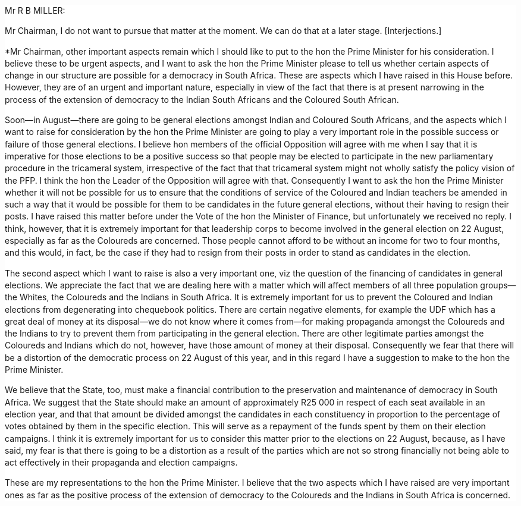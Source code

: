 <from>Mr <person refersTo="hansard_za">R B MILLER</person>:</from>

<p>Mr Chairman, I do not want to pursue that matter at the moment. We can do that at a later stage. [Interjections.]</p>

<p>*Mr Chairman, other important aspects remain which I should like to put to the hon the Prime Minister for his consideration. I believe these to be urgent aspects, and I want to ask the hon the Prime Minister please to tell us whether certain aspects of change in our structure are possible for a democracy in South Africa. These are aspects which I have raised in this House before. However, they are of an urgent and important nature, especially in view of the fact that there is at present narrowing in the process of the extension of democracy to the Indian South Africans and the Coloured South African.</p>

<p>Soon&#x2014;in August&#x2014;there are going to be general elections amongst Indian and Coloured South Africans, and the aspects which I want to raise for consideration by the hon the Prime Minister are going to play a very important role in the possible success <span class="col_5319-5320" refersTo="page_1332"/>or failure of those general elections. I believe hon members of the official Opposition will agree with me when I say that it is imperative for those elections to be a positive success so that people may be elected to participate in the new parliamentary procedure in the tricameral system, irrespective of the fact that that tricameral system might not wholly satisfy the policy vision of the PFP. I think the hon the Leader of the Opposition will agree with that. Consequently I want to ask the hon the Prime Minister whether it will not be possible for us to ensure that the conditions of service of the Coloured and Indian teachers be amended in such a way that it would be possible for them to be candidates in the future general elections, without their having to resign their posts. I have raised this matter before under the Vote of the hon the Minister of Finance, but unfortunately we received no reply. I think, however, that it is extremely important for that leadership corps to become involved in the general election on 22 August, especially as far as the Coloureds are concerned. Those people cannot afford to be without an income for two to four months, and this would, in fact, be the case if they had to resign from their posts in order to stand as candidates in the election.</p>

<p>The second aspect which I want to raise is also a very important one, viz the question of the financing of candidates in general elections. We appreciate the fact that we are dealing here with a matter which will affect members of all three population groups&#x2014;the Whites, the Coloureds and the Indians in South Africa. It is extremely important for us to prevent the Coloured and Indian elections from degenerating into chequebook politics. There are certain negative elements, for example the UDF which has a great deal of money at its disposal&#x2014;we do not know where it comes from&#x2014;for making propaganda amongst the Coloureds and the Indians to try to prevent them from participating in the general election. There are other legitimate parties amongst the Coloureds and Indians which do not, however, have those amount of money at their disposal. Consequently we fear that there will be a distortion of the democratic process on 22 August of this year, and in this regard I have a suggestion to make to the hon the Prime Minister.</p>

<p>We believe that the State, too, must make a financial contribution to the preservation and maintenance of democracy in South Africa. We suggest that the State should make an amount of approximately R25 000 in respect of each seat available in an election year, and that that amount be divided amongst the candidates in each constituency in proportion to the percentage of votes obtained by them in the specific election. This will serve as a repayment of the funds spent by them on their election campaigns. I think it is extremely important for us to consider this matter prior to the elections on 22 August, because, as I have said, my fear is that there is going to be a distortion as a result of the parties which are not so strong financially not being able to act effectively in their propaganda and election campaigns.</p>

<p>These are my representations to the hon the Prime Minister. I believe that the two aspects which I have raised are very important ones as far as the positive process of the extension of democracy to the Coloureds and the Indians in South Africa is concerned.</p>
